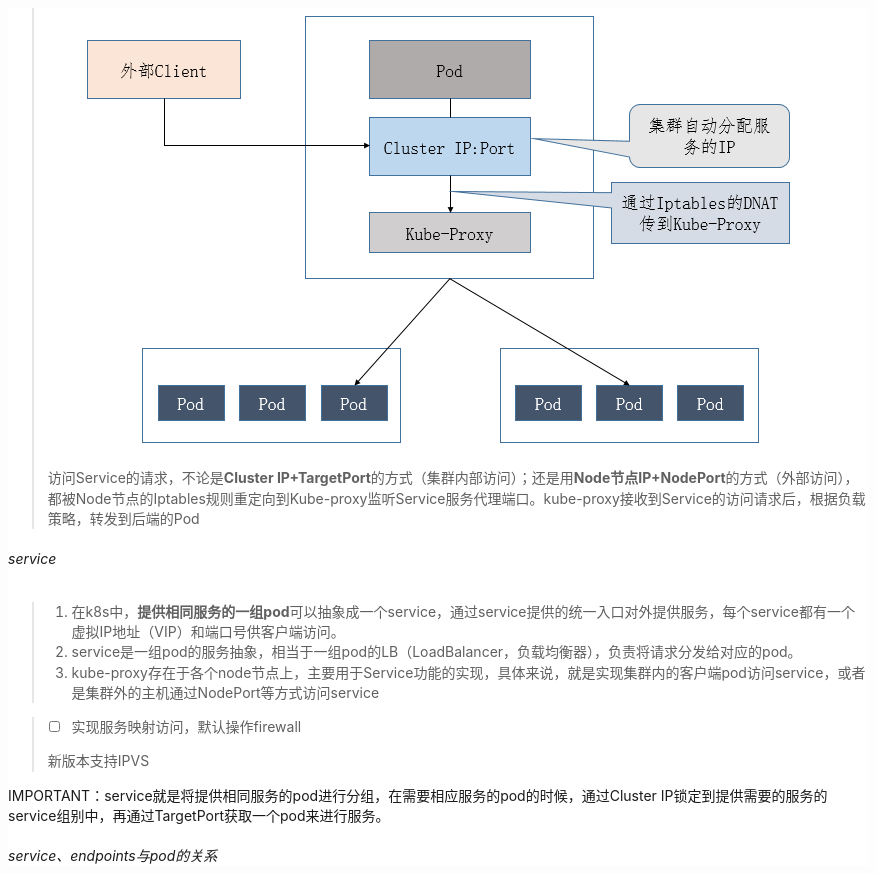 > ![](./images/K8s-serviceBL.png)
>
> 访问Service的请求，不论是**Cluster IP+TargetPort**的方式（集群内部访问）；还是用**Node节点IP+NodePort**的方式（外部访问），都被Node节点的Iptables规则重定向到Kube-proxy监听Service服务代理端口。kube-proxy接收到Service的访问请求后，根据负载策略，转发到后端的Pod

###### service

> 1. 在k8s中，**提供相同服务的一组pod**可以抽象成一个service，通过service提供的统一入口对外提供服务，每个service都有一个虚拟IP地址（VIP）和端口号供客户端访问。
> 2. service是一组pod的服务抽象，相当于一组pod的LB（LoadBalancer，负载均衡器），负责将请求分发给对应的pod。
> 3. kube-proxy存在于各个node节点上，主要用于Service功能的实现，具体来说，就是实现集群内的客户端pod访问service，或者是集群外的主机通过NodePort等方式访问service

> - [ ] 实现服务映射访问，默认操作firewall
>
>新版本支持IPVS

IMPORTANT：service就是将提供相同服务的pod进行分组，在需要相应服务的pod的时候，通过Cluster IP锁定到提供需要的服务的service组别中，再通过TargetPort获取一个pod来进行服务。

###### service、endpoints与pod的关系
